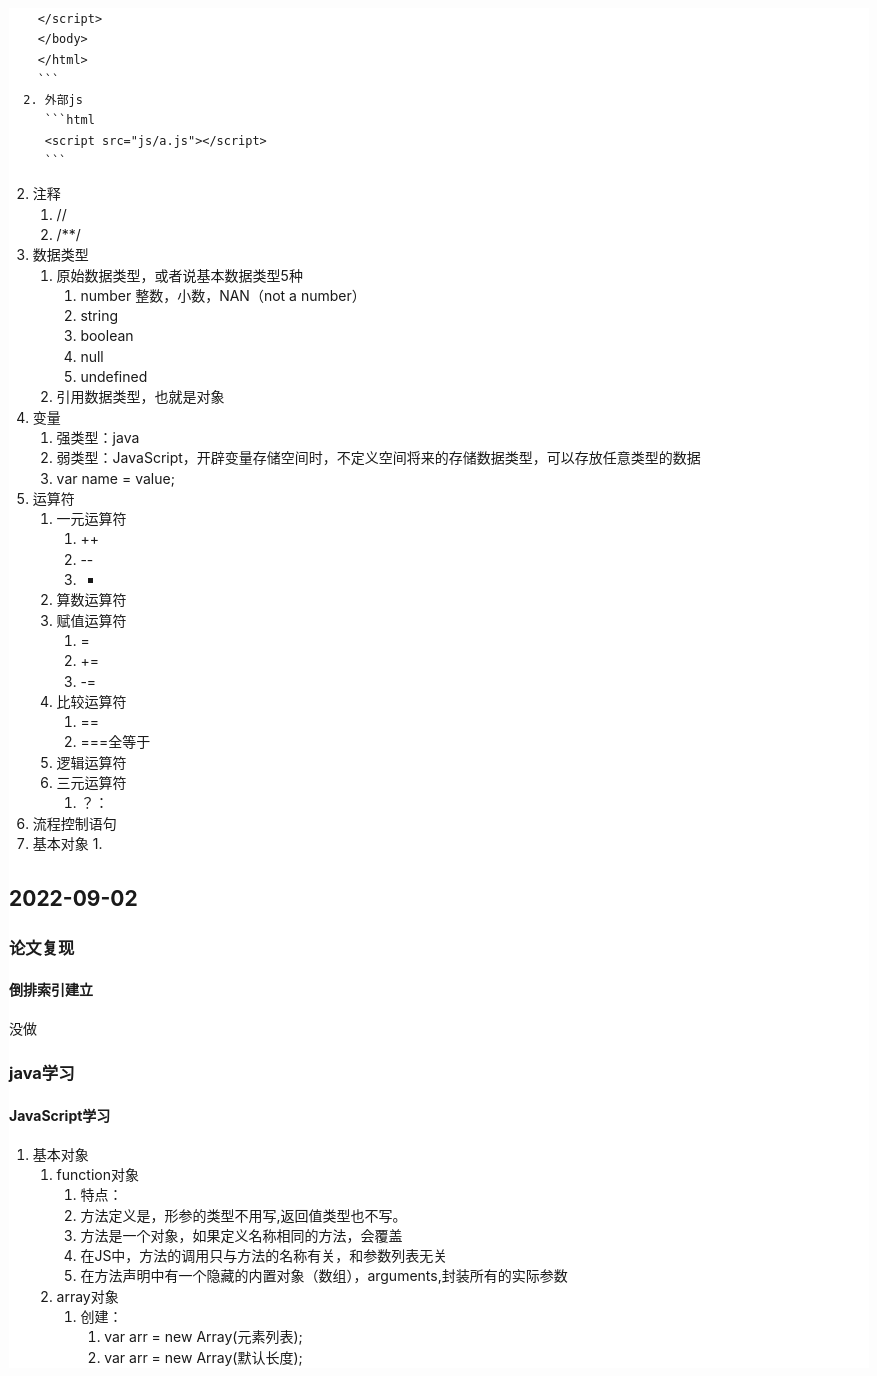         </script>
        </body>
        </html>        
        ```
      2. 外部js
         ```html
         <script src="js/a.js"></script>
         ```
   2. 注释
      1. //
      2. /**/
   3. 数据类型
      1. 原始数据类型，或者说基本数据类型5种
         1. number 整数，小数，NAN（not a number）
         2. string
         3. boolean
         4. null
         5. undefined
      2. 引用数据类型，也就是对象
   4. 变量
      1. 强类型：java
      2. 弱类型：JavaScript，开辟变量存储空间时，不定义空间将来的存储数据类型，可以存放任意类型的数据
      3. var name = value;
   5. 运算符
      1. 一元运算符
         1. ++
         2. --
         3. +
      2. 算数运算符
      3. 赋值运算符
         1. =
         2. +=
         3. -=
      4. 比较运算符
         1. ==
         2. ===全等于
      5. 逻辑运算符 
      6. 三元运算符
         1. ？：
   6. 流程控制语句
2. 基本对象
   1. 


## 2022-09-02
### 论文复现
#### 倒排索引建立 
没做

### java学习
#### JavaScript学习
1. 基本对象
   1. function对象
      1. 特点：
        1. 方法定义是，形参的类型不用写,返回值类型也不写。
        2. 方法是一个对象，如果定义名称相同的方法，会覆盖
        3. 在JS中，方法的调用只与方法的名称有关，和参数列表无关
        4. 在方法声明中有一个隐藏的内置对象（数组），arguments,封装所有的实际参数
   2. array对象
         1. 创建：
            1. var arr = new Array(元素列表);
            2. var arr = new Array(默认长度);